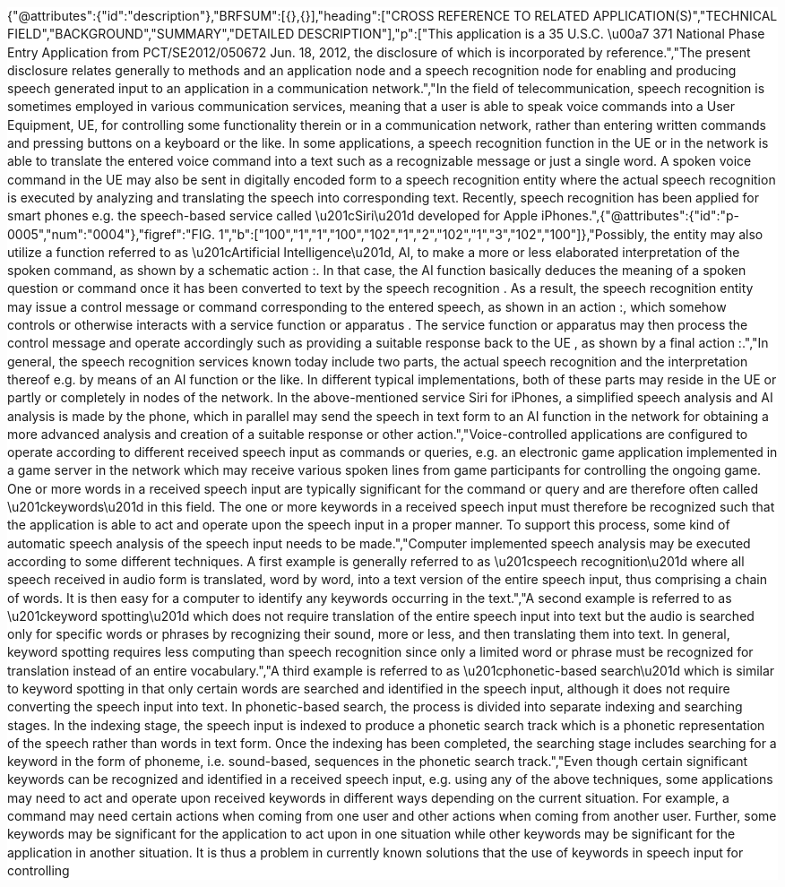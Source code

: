 {"@attributes":{"id":"description"},"BRFSUM":[{},{}],"heading":["CROSS REFERENCE TO RELATED APPLICATION(S)","TECHNICAL FIELD","BACKGROUND","SUMMARY","DETAILED DESCRIPTION"],"p":["This application is a 35 U.S.C. \u00a7 371 National Phase Entry Application from PCT\/SE2012\/050672 Jun. 18, 2012, the disclosure of which is incorporated by reference.","The present disclosure relates generally to methods and an application node and a speech recognition node for enabling and producing speech generated input to an application in a communication network.","In the field of telecommunication, speech recognition is sometimes employed in various communication services, meaning that a user is able to speak voice commands into a User Equipment, UE, for controlling some functionality therein or in a communication network, rather than entering written commands and pressing buttons on a keyboard or the like. In some applications, a speech recognition function in the UE or in the network is able to translate the entered voice command into a text such as a recognizable message or just a single word. A spoken voice command in the UE may also be sent in digitally encoded form to a speech recognition entity where the actual speech recognition is executed by analyzing and translating the speech into corresponding text. Recently, speech recognition has been applied for smart phones e.g. the speech-based service called \u201cSiri\u201d developed for Apple iPhones.",{"@attributes":{"id":"p-0005","num":"0004"},"figref":"FIG. 1","b":["100","1","1","100","102","1","2","102","1","3","102","100"]},"Possibly, the entity  may also utilize a function referred to as \u201cArtificial Intelligence\u201d, AI,  to make a more or less elaborated interpretation of the spoken command, as shown by a schematic action :. In that case, the AI function  basically deduces the meaning of a spoken question or command once it has been converted to text by the speech recognition . As a result, the speech recognition entity  may issue a control message or command corresponding to the entered speech, as shown in an action :, which somehow controls or otherwise interacts with a service function or apparatus . The service function or apparatus  may then process the control message and operate accordingly such as providing a suitable response back to the UE , as shown by a final action :.","In general, the speech recognition services known today include two parts, the actual speech recognition and the interpretation thereof e.g. by means of an AI function or the like. In different typical implementations, both of these parts may reside in the UE or partly or completely in nodes of the network. In the above-mentioned service Siri for iPhones, a simplified speech analysis and AI analysis is made by the phone, which in parallel may send the speech in text form to an AI function in the network for obtaining a more advanced analysis and creation of a suitable response or other action.","Voice-controlled applications are configured to operate according to different received speech input as commands or queries, e.g. an electronic game application implemented in a game server in the network which may receive various spoken lines from game participants for controlling the ongoing game. One or more words in a received speech input are typically significant for the command or query and are therefore often called \u201ckeywords\u201d in this field. The one or more keywords in a received speech input must therefore be recognized such that the application is able to act and operate upon the speech input in a proper manner. To support this process, some kind of automatic speech analysis of the speech input needs to be made.","Computer implemented speech analysis may be executed according to some different techniques. A first example is generally referred to as \u201cspeech recognition\u201d where all speech received in audio form is translated, word by word, into a text version of the entire speech input, thus comprising a chain of words. It is then easy for a computer to identify any keywords occurring in the text.","A second example is referred to as \u201ckeyword spotting\u201d which does not require translation of the entire speech input into text but the audio is searched only for specific words or phrases by recognizing their sound, more or less, and then translating them into text. In general, keyword spotting requires less computing than speech recognition since only a limited word or phrase must be recognized for translation instead of an entire vocabulary.","A third example is referred to as \u201cphonetic-based search\u201d which is similar to keyword spotting in that only certain words are searched and identified in the speech input, although it does not require converting the speech input into text. In phonetic-based search, the process is divided into separate indexing and searching stages. In the indexing stage, the speech input is indexed to produce a phonetic search track which is a phonetic representation of the speech rather than words in text form. Once the indexing has been completed, the searching stage includes searching for a keyword in the form of phoneme, i.e. sound-based, sequences in the phonetic search track.","Even though certain significant keywords can be recognized and identified in a received speech input, e.g. using any of the above techniques, some applications may need to act and operate upon received keywords in different ways depending on the current situation. For example, a command may need certain actions when coming from one user and other actions when coming from another user. Further, some keywords may be significant for the application to act upon in one situation while other keywords may be significant for the application in another situation. It is thus a problem in currently known solutions that the use of keywords in speech input for controlling